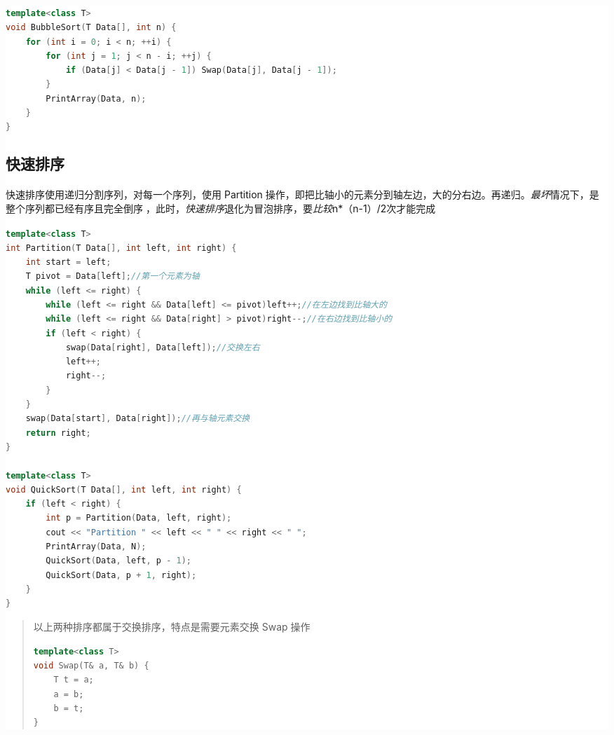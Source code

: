 ```cpp
template<class T>
void BubbleSort(T Data[], int n) {
	for (int i = 0; i < n; ++i) {
		for (int j = 1; j < n - i; ++j) {
			if (Data[j] < Data[j - 1]) Swap(Data[j], Data[j - 1]);
		}
		PrintArray(Data, n);
	}
}
```

## 快速排序

快速排序使用递归分割序列，对每一个序列，使用 Partition 操作，即把比轴小的元素分到轴左边，大的分右边。再递归。*最坏*情况下，是整个序列都已经有序且完全倒序 ，此时，*快速排序*退化为冒泡排序，要*比较*n*（n-1）/2次才能完成

```cpp
template<class T>
int Partition(T Data[], int left, int right) {
	int start = left;
	T pivot = Data[left];//第一个元素为轴
	while (left <= right) {
		while (left <= right && Data[left] <= pivot)left++;//在左边找到比轴大的
		while (left <= right && Data[right] > pivot)right--;//在右边找到比轴小的
		if (left < right) {
			swap(Data[right], Data[left]);//交换左右
			left++;
			right--;
		}
	}
	swap(Data[start], Data[right]);//再与轴元素交换
	return right;
}

template<class T>
void QuickSort(T Data[], int left, int right) {
	if (left < right) {
		int p = Partition(Data, left, right);
		cout << "Partition " << left << " " << right << " ";
		PrintArray(Data, N);
		QuickSort(Data, left, p - 1);
		QuickSort(Data, p + 1, right);
	}
}
```

>   以上两种排序都属于交换排序，特点是需要元素交换 Swap 操作
>
>   ```cpp
>   template<class T>
>   void Swap(T& a, T& b) {
>   	T t = a;
>   	a = b;
>   	b = t;
>   }
>   ```
